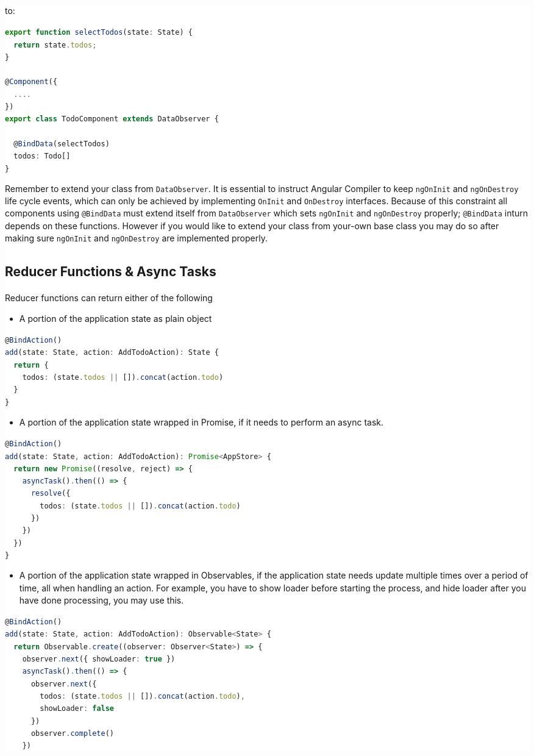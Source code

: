 to:

```ts
export function selectTodos(state: State) {
  return state.todos;
}

@Component({
  ....
})
export class TodoComponent extends DataObserver {

  @BindData(selectTodos)
  todos: Todo[]
}
```

Remember to extend your class from `DataObserver`. It is essential to instruct Angular Compiler to keep `ngOnInit` and `ngOnDestroy` life cycle events, which can only be achieved by implementing `OnInit` and `OnDestroy` interfaces. Because of this constraint all components using `@BindData` must extend itself from `DataObserver` which sets `ngOnInit` and `ngOnDestroy` properly; `@BindData` inturn depends on these functions. However if you would like to extend your class from your-own base class you may do so after making sure `ngOnInit` and `ngOnDestroy` are implemented properly.

## Reducer Functions & Async Tasks

Reducer functions can return either of the following

* A portion of the application state as plain object
```ts
@BindAction()
add(state: State, action: AddTodoAction): State {
  return {
    todos: (state.todos || []).concat(action.todo)
  }
}
```

* A portion of the application state wrapped in Promise, if it needs to perform an async task.
```ts
@BindAction()
add(state: State, action: AddTodoAction): Promise<AppStore> {
  return new Promise((resolve, reject) => {
    asyncTask().then(() => {
      resolve({
        todos: (state.todos || []).concat(action.todo)
      })
    })
  })
}
```

* A portion of the application state wrapped in Observables, if the application state needs update multiple times over a period of time, all when handling an action. For example, you have to show loader before starting the process, and hide loader after you have done processing, you may use this.
```ts
@BindAction()
add(state: State, action: AddTodoAction): Observable<State> {
  return Observable.create((observer: Observer<State>) => {
    observer.next({ showLoader: true })
    asyncTask().then(() => {
      observer.next({
        todos: (state.todos || []).concat(action.todo),
        showLoader: false
      })
      observer.complete()
    })
```
